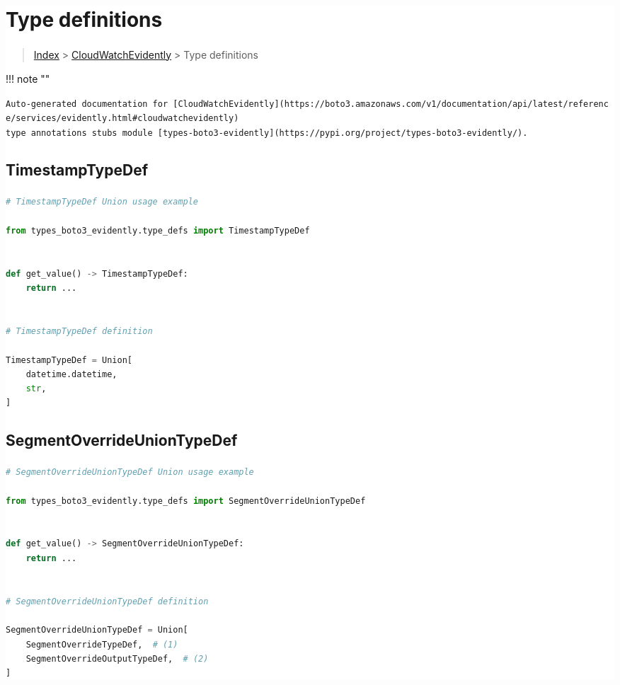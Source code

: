 # Type definitions

> [Index](../README.md) > [CloudWatchEvidently](./README.md) > Type definitions

!!! note ""

    Auto-generated documentation for [CloudWatchEvidently](https://boto3.amazonaws.com/v1/documentation/api/latest/reference/services/evidently.html#cloudwatchevidently)
    type annotations stubs module [types-boto3-evidently](https://pypi.org/project/types-boto3-evidently/).

## TimestampTypeDef

```python
# TimestampTypeDef Union usage example

from types_boto3_evidently.type_defs import TimestampTypeDef


def get_value() -> TimestampTypeDef:
    return ...


# TimestampTypeDef definition

TimestampTypeDef = Union[
    datetime.datetime,
    str,
]
```


## SegmentOverrideUnionTypeDef

```python
# SegmentOverrideUnionTypeDef Union usage example

from types_boto3_evidently.type_defs import SegmentOverrideUnionTypeDef


def get_value() -> SegmentOverrideUnionTypeDef:
    return ...


# SegmentOverrideUnionTypeDef definition

SegmentOverrideUnionTypeDef = Union[
    SegmentOverrideTypeDef,  # (1)
    SegmentOverrideOutputTypeDef,  # (2)
]
```
